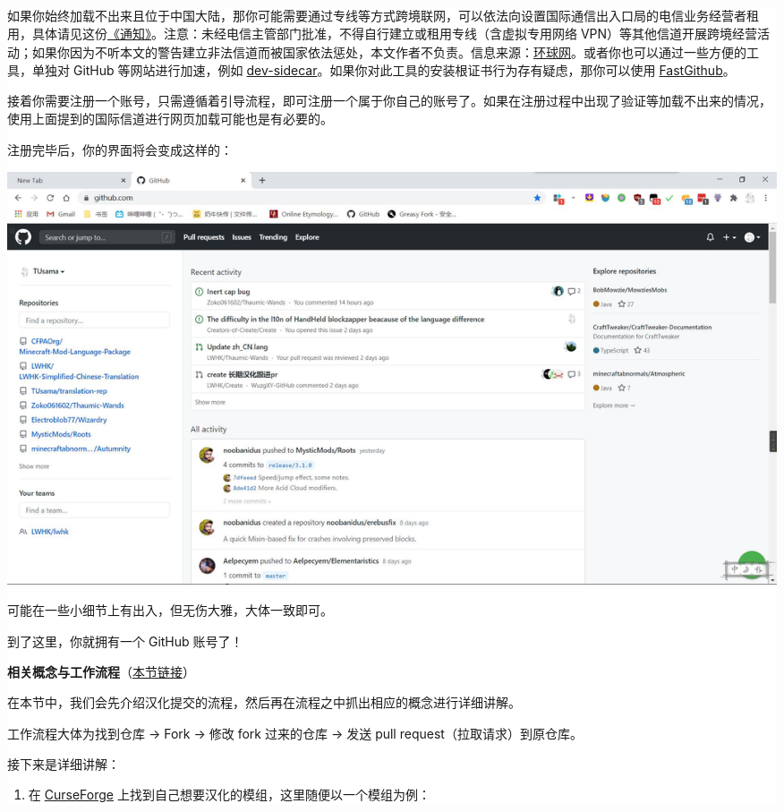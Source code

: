 如果你始终加载不出来且位于中国大陆，那你可能需要通过专线等方式跨境联网，可以依法向设置国际通信出入口局的电信业务经营者租用，具体请见这份[《通知》](http://www.miit.gov.cn/n1146295/n1652858/n1652930/n3757020/c5471946/content.html)。注意：未经电信主管部门批准，不得自行建立或租用专线（含虚拟专用网络 VPN）等其他信道开展跨境经营活动；如果你因为不听本文的警告建立非法信道而被国家依法惩处，本文作者不负责。信息来源：[环球网](https://m.huanqiu.com/article/9CaKrnK4hO1)。或者你也可以通过一些方便的工具，单独对 GitHub 等网站进行加速，例如 [dev-sidecar](https://gitee.com/docmirror/dev-sidecar#dev-sidecar)。如果你对此工具的安装根证书行为存有疑虑，那你可以使用 [FastGithub](https://github.com/dotnetcore/FastGithub)。

接着你需要注册一个账号，只需遵循着引导流程，即可注册一个属于你自己的账号了。如果在注册过程中出现了验证等加载不出来的情况，使用上面提到的国际信道进行网页加载可能也是有必要的。

注册完毕后，你的界面将会变成这样的：

![剪贴板图片 (5).jpg](images/pHBjKSRUNaE7IOC.jpg)

可能在一些小细节上有出入，但无伤大雅，大体一致即可。

到了这里，你就拥有一个 GitHub 账号了！

<a name="相关概念与工作流程">**相关概念与工作流程**</a>（[本节链接](#相关概念与工作流程)）

在本节中，我们会先介绍汉化提交的流程，然后再在流程之中抓出相应的概念进行详细讲解。

工作流程大体为找到仓库 → Fork → 修改 fork 过来的仓库 → 发送 pull request（拉取请求）到原仓库。

接下来是详细讲解：

1. 在 [CurseForge](https://www.curseforge.com/minecraft/mc-mods) 上找到自己想要汉化的模组，这里随便以一个模组为例：
